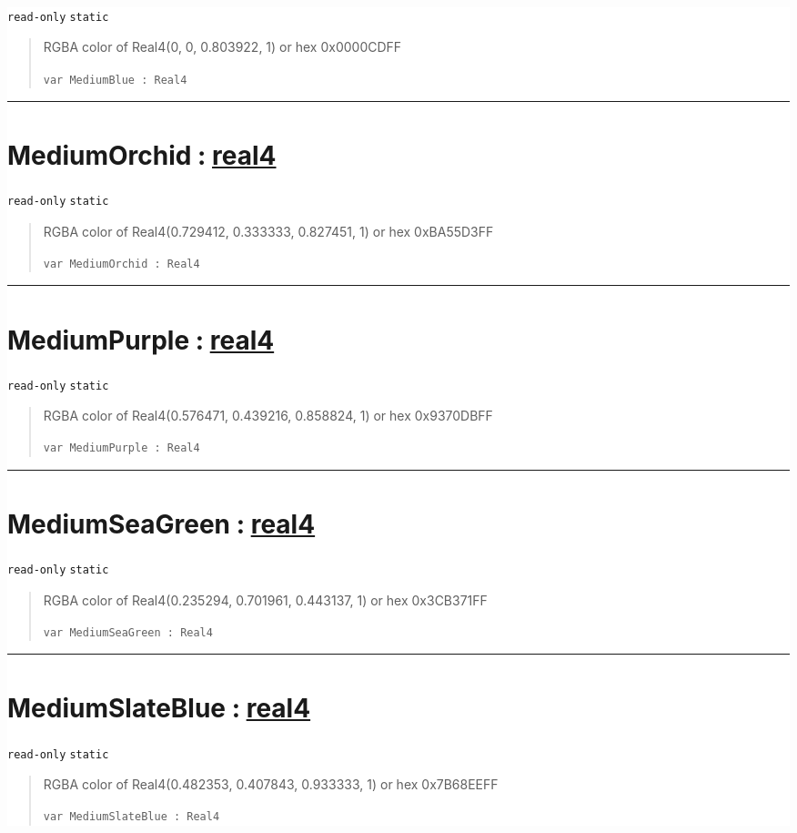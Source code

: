  `read-only` `static`

> RGBA color of Real4(0, 0, 0.803922, 1) or hex 0x0000CDFF
> ``` lang=cpp, name=Zilch
> var MediumBlue : Real4


---  
 #  MediumOrchid : [real4](https://github.com/ArendDanielek/ZeroDocsTest/blob/master/code_reference/zilch_base_types/real4.markdown)

 `read-only` `static`

> RGBA color of Real4(0.729412, 0.333333, 0.827451, 1) or hex 0xBA55D3FF
> ``` lang=cpp, name=Zilch
> var MediumOrchid : Real4


---  
 #  MediumPurple : [real4](https://github.com/ArendDanielek/ZeroDocsTest/blob/master/code_reference/zilch_base_types/real4.markdown)

 `read-only` `static`

> RGBA color of Real4(0.576471, 0.439216, 0.858824, 1) or hex 0x9370DBFF
> ``` lang=cpp, name=Zilch
> var MediumPurple : Real4


---  
 #  MediumSeaGreen : [real4](https://github.com/ArendDanielek/ZeroDocsTest/blob/master/code_reference/zilch_base_types/real4.markdown)

 `read-only` `static`

> RGBA color of Real4(0.235294, 0.701961, 0.443137, 1) or hex 0x3CB371FF
> ``` lang=cpp, name=Zilch
> var MediumSeaGreen : Real4


---  
 #  MediumSlateBlue : [real4](https://github.com/ArendDanielek/ZeroDocsTest/blob/master/code_reference/zilch_base_types/real4.markdown)

 `read-only` `static`

> RGBA color of Real4(0.482353, 0.407843, 0.933333, 1) or hex 0x7B68EEFF
> ``` lang=cpp, name=Zilch
> var MediumSlateBlue : Real4
